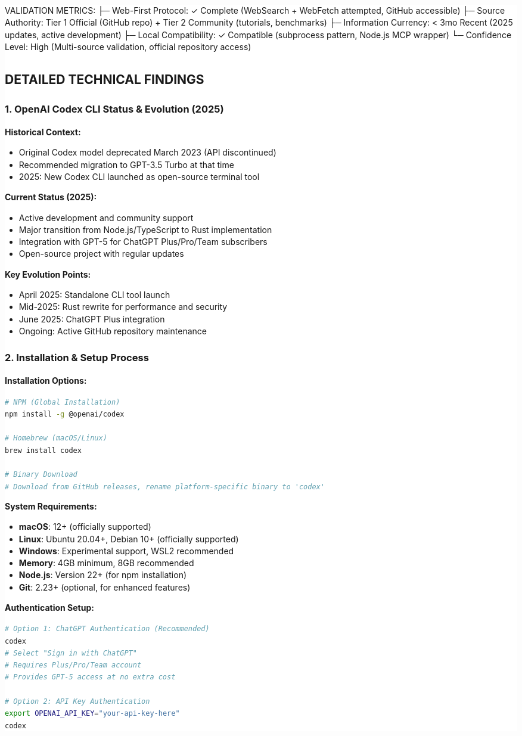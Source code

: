 VALIDATION METRICS:
├─ Web-First Protocol: ✓ Complete (WebSearch + WebFetch attempted, GitHub accessible)
├─ Source Authority: Tier 1 Official (GitHub repo) + Tier 2 Community (tutorials, benchmarks)
├─ Information Currency: < 3mo Recent (2025 updates, active development)
├─ Local Compatibility: ✓ Compatible (subprocess pattern, Node.js MCP wrapper)
└─ Confidence Level: High (Multi-source validation, official repository access)

## DETAILED TECHNICAL FINDINGS

### 1. OpenAI Codex CLI Status & Evolution (2025)

**Historical Context:**
- Original Codex model deprecated March 2023 (API discontinued)
- Recommended migration to GPT-3.5 Turbo at that time
- 2025: New Codex CLI launched as open-source terminal tool

**Current Status (2025):**
- Active development and community support
- Major transition from Node.js/TypeScript to Rust implementation
- Integration with GPT-5 for ChatGPT Plus/Pro/Team subscribers
- Open-source project with regular updates

**Key Evolution Points:**
- April 2025: Standalone CLI tool launch
- Mid-2025: Rust rewrite for performance and security
- June 2025: ChatGPT Plus integration
- Ongoing: Active GitHub repository maintenance

### 2. Installation & Setup Process

**Installation Options:**
```bash
# NPM (Global Installation)
npm install -g @openai/codex

# Homebrew (macOS/Linux)
brew install codex

# Binary Download
# Download from GitHub releases, rename platform-specific binary to 'codex'
```

**System Requirements:**
- **macOS**: 12+ (officially supported)
- **Linux**: Ubuntu 20.04+, Debian 10+ (officially supported)  
- **Windows**: Experimental support, WSL2 recommended
- **Memory**: 4GB minimum, 8GB recommended
- **Node.js**: Version 22+ (for npm installation)
- **Git**: 2.23+ (optional, for enhanced features)

**Authentication Setup:**
```bash
# Option 1: ChatGPT Authentication (Recommended)
codex
# Select "Sign in with ChatGPT" 
# Requires Plus/Pro/Team account
# Provides GPT-5 access at no extra cost

# Option 2: API Key Authentication
export OPENAI_API_KEY="your-api-key-here"
codex
```
